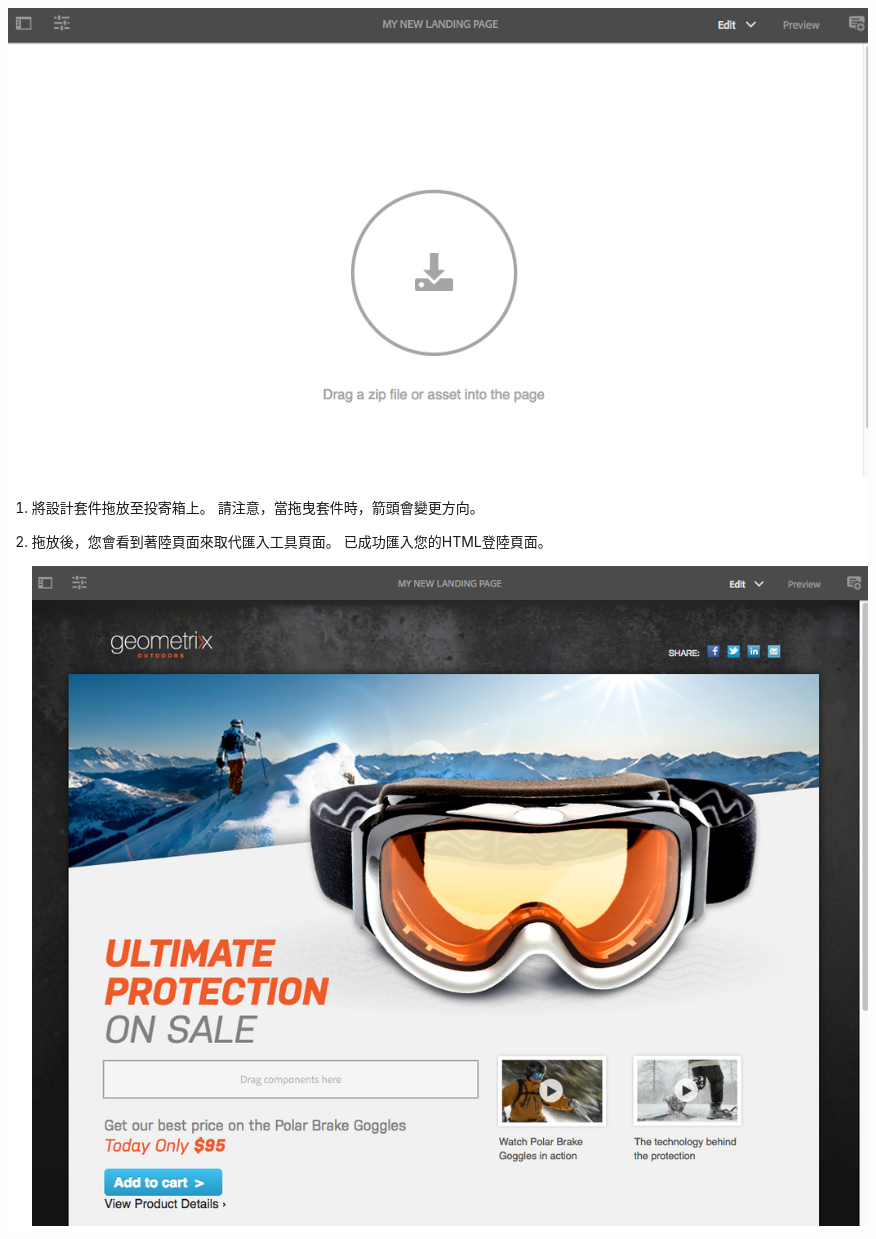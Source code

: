   ![chlimage_1-46](assets/chlimage_1-46.png)

1. 將設計套件拖放至投寄箱上。 請注意，當拖曳套件時，箭頭會變更方向。
1. 拖放後，您會看到著陸頁面來取代匯入工具頁面。 已成功匯入您的HTML登陸頁面。

   ![chlimage_1-2-1](assets/chlimage_1-2-1.png)
